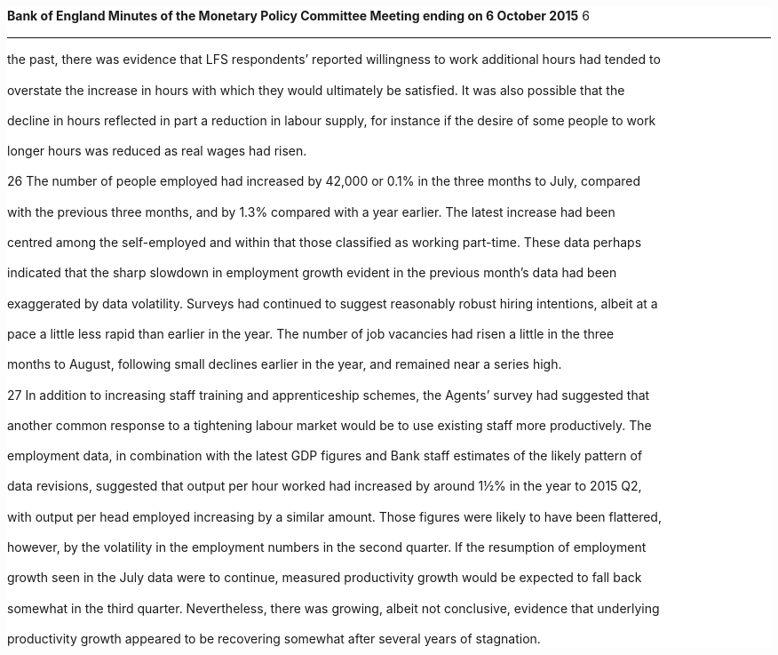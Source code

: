 **Bank of England Minutes of the Monetary Policy Committee Meeting ending on 6 October 2015** 6


-----

the past, there was evidence that LFS respondents’ reported willingness to work additional hours had tended to

overstate the increase in hours with which they would ultimately be satisfied. It was also possible that the

decline in hours reflected in part a reduction in labour supply, for instance if the desire of some people to work

longer hours was reduced as real wages had risen.

26 The number of people employed had increased by 42,000 or 0.1% in the three months to July, compared

with the previous three months, and by 1.3% compared with a year earlier. The latest increase had been

centred among the self-employed and within that those classified as working part-time. These data perhaps

indicated that the sharp slowdown in employment growth evident in the previous month’s data had been

exaggerated by data volatility. Surveys had continued to suggest reasonably robust hiring intentions, albeit at a

pace a little less rapid than earlier in the year. The number of job vacancies had risen a little in the three

months to August, following small declines earlier in the year, and remained near a series high.

27 In addition to increasing staff training and apprenticeship schemes, the Agents’ survey had suggested that

another common response to a tightening labour market would be to use existing staff more productively. The

employment data, in combination with the latest GDP figures and Bank staff estimates of the likely pattern of

data revisions, suggested that output per hour worked had increased by around 1½% in the year to 2015 Q2,

with output per head employed increasing by a similar amount. Those figures were likely to have been flattered,

however, by the volatility in the employment numbers in the second quarter. If the resumption of employment

growth seen in the July data were to continue, measured productivity growth would be expected to fall back

somewhat in the third quarter. Nevertheless, there was growing, albeit not conclusive, evidence that underlying

productivity growth appeared to be recovering somewhat after several years of stagnation.

